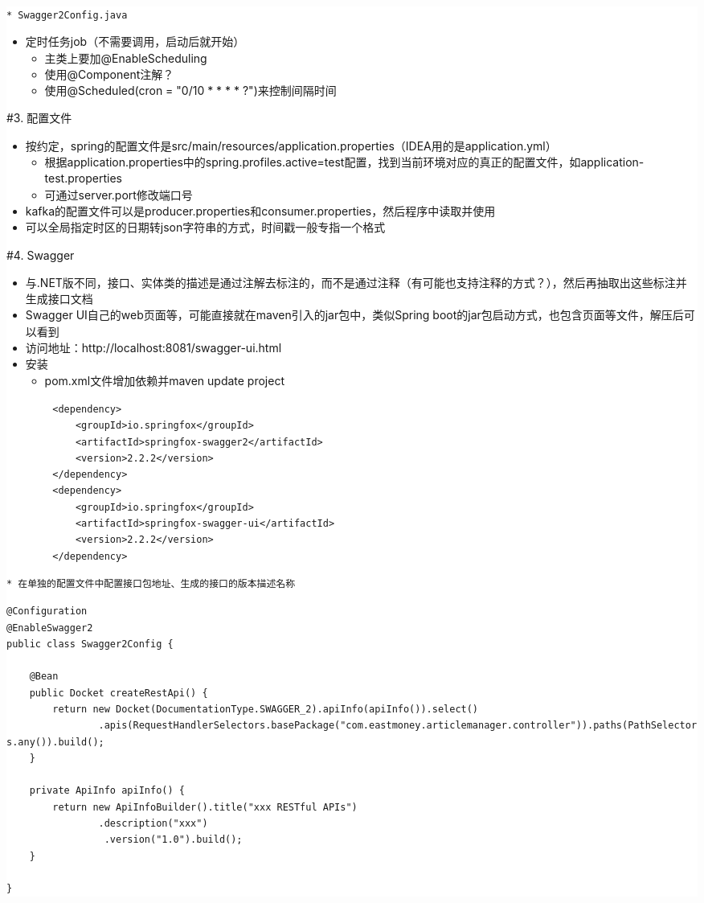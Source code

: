     * Swagger2Config.java
* 定时任务job（不需要调用，启动后就开始）
    * 主类上要加@EnableScheduling
    * 使用@Component注解？
    * 使用@Scheduled(cron = "0/10 * * * * ?")来控制间隔时间

#3. 配置文件
* 按约定，spring的配置文件是src/main/resources/application.properties（IDEA用的是application.yml）
    * 根据application.properties中的spring.profiles.active=test配置，找到当前环境对应的真正的配置文件，如application-test.properties
    * 可通过server.port修改端口号
* kafka的配置文件可以是producer.properties和consumer.properties，然后程序中读取并使用
* 可以全局指定时区的日期转json字符串的方式，时间戳一般专指一个格式

#4. Swagger
* 与.NET版不同，接口、实体类的描述是通过注解去标注的，而不是通过注释（有可能也支持注释的方式？），然后再抽取出这些标注并生成接口文档
* Swagger UI自己的web页面等，可能直接就在maven引入的jar包中，类似Spring boot的jar包启动方式，也包含页面等文件，解压后可以看到
* 访问地址：http://localhost:8081/swagger-ui.html
* 安装
    * pom.xml文件增加依赖并maven update project

```
        <dependency>
            <groupId>io.springfox</groupId>
            <artifactId>springfox-swagger2</artifactId>
            <version>2.2.2</version>
        </dependency>
        <dependency>
            <groupId>io.springfox</groupId>
            <artifactId>springfox-swagger-ui</artifactId>
            <version>2.2.2</version>
        </dependency>
```

    * 在单独的配置文件中配置接口包地址、生成的接口的版本描述名称

```
@Configuration
@EnableSwagger2
public class Swagger2Config {

	@Bean
	public Docket createRestApi() {
		return new Docket(DocumentationType.SWAGGER_2).apiInfo(apiInfo()).select()
				.apis(RequestHandlerSelectors.basePackage("com.eastmoney.articlemanager.controller")).paths(PathSelectors.any()).build();
	}

	private ApiInfo apiInfo() {
		return new ApiInfoBuilder().title("xxx RESTful APIs")
				.description("xxx")
				 .version("1.0").build();
	}

}
```
